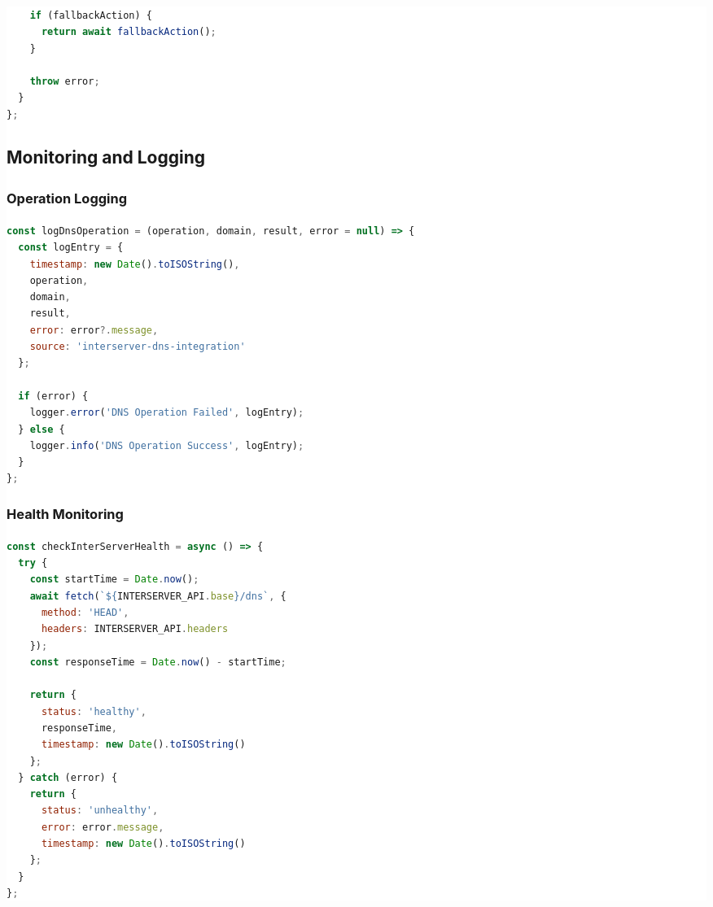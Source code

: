 ```javascript
    if (fallbackAction) {
      return await fallbackAction();
    }
    
    throw error;
  }
};
```

## Monitoring and Logging

### Operation Logging
```javascript
const logDnsOperation = (operation, domain, result, error = null) => {
  const logEntry = {
    timestamp: new Date().toISOString(),
    operation,
    domain,
    result,
    error: error?.message,
    source: 'interserver-dns-integration'
  };
  
  if (error) {
    logger.error('DNS Operation Failed', logEntry);
  } else {
    logger.info('DNS Operation Success', logEntry);
  }
};
```

### Health Monitoring
```javascript
const checkInterServerHealth = async () => {
  try {
    const startTime = Date.now();
    await fetch(`${INTERSERVER_API.base}/dns`, {
      method: 'HEAD',
      headers: INTERSERVER_API.headers
    });
    const responseTime = Date.now() - startTime;
    
    return {
      status: 'healthy',
      responseTime,
      timestamp: new Date().toISOString()
    };
  } catch (error) {
    return {
      status: 'unhealthy',
      error: error.message,
      timestamp: new Date().toISOString()
    };
  }
};
```
